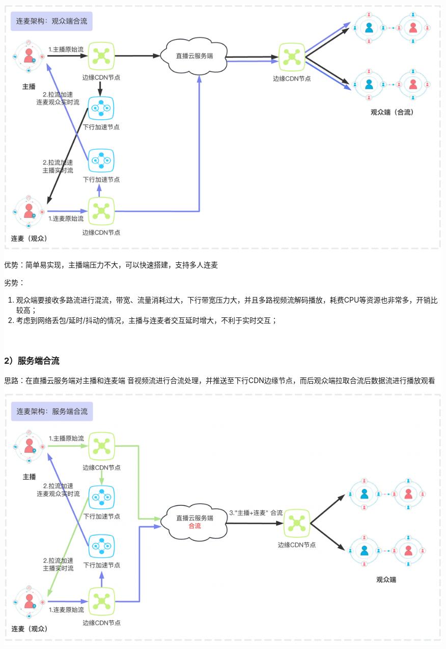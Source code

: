 <div align="center"><img src="imgs/live-观众端合流.png" alt="img" style="zoom:100%;" /></div>

优势：简单易实现，主播端压力不大，可以快速搭建，支持多人连麦

劣势：

1. 观众端要接收多路流进行混流，带宽、流量消耗过大，下行带宽压力大，并且多路视频流解码播放，耗费CPU等资源也非常多，开销比较高；
2. 考虑到网络丢包/延时/抖动的情况，主播与连麦者交互延时增大，不利于实时交互；

​     

### 2）服务端合流

思路：在直播云服务端对主播和连麦端 音视频流进行合流处理，并推送至下行CDN边缘节点，而后观众端拉取合流后数据流进行播放观看

<div align="center"><img src="imgs/live-服务端合流.png" alt="img" style="zoom:100%;" /></div>
